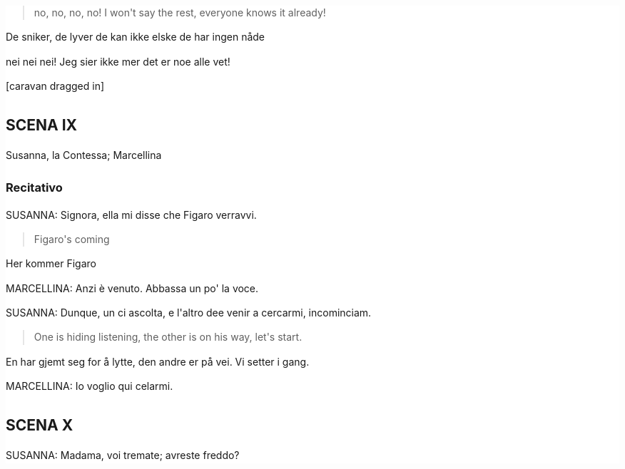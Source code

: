 > no, no, no, no!
> I won't say the rest,
> everyone knows it already!


  De sniker, de lyver
  de kan ikke elske
  de har ingen nåde
  
  nei nei nei!
  Jeg sier ikke mer
  det er noe alle vet!
  
  

[caravan dragged in]


## SCENA IX
Susanna, la Contessa; Marcellina

### Recitativo

SUSANNA:
Signora, ella mi disse
che Figaro verravvi.

> Figaro's coming

  Her kommer Figaro
  


MARCELLINA:
Anzi è venuto.
Abbassa un po' la voce.

SUSANNA:
Dunque, un ci ascolta, e l'altro
dee venir a cercarmi,
incominciam.

> One is hiding listening,
> the other is on his way,
> let's start.

  En har gjemt seg for å lytte,
  den andre er på vei.
  Vi setter i gang.


MARCELLINA:
Io voglio qui celarmi.


## SCENA X

SUSANNA:
Madama, voi tremate; avreste freddo?
